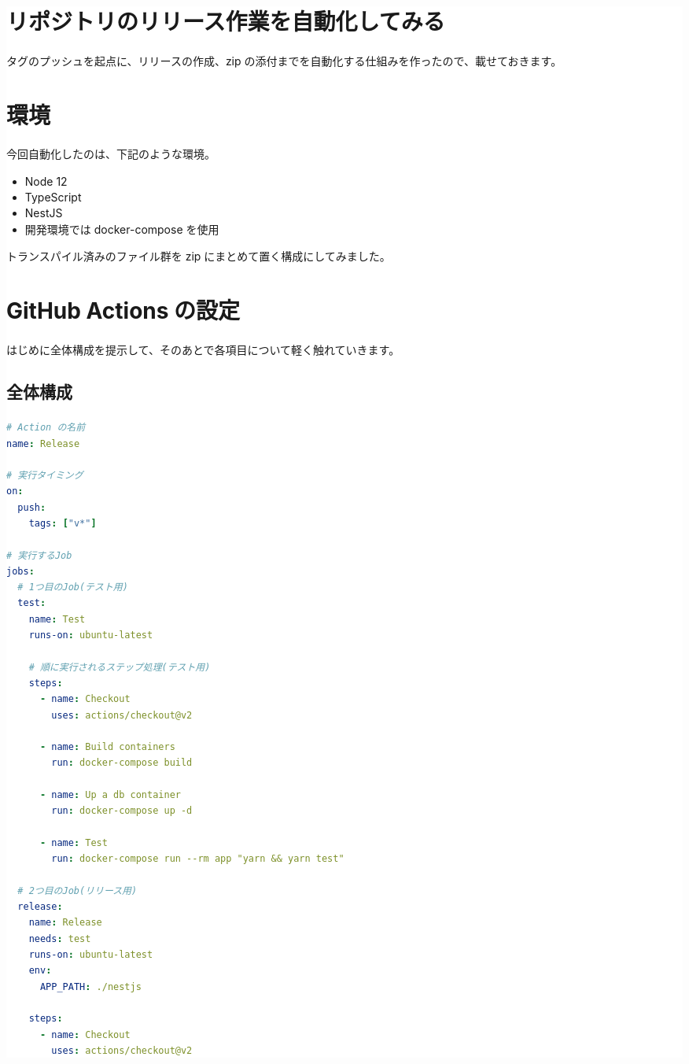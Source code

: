 # リポジトリのリリース作業を自動化してみる

タグのプッシュを起点に、リリースの作成、zip の添付までを自動化する仕組みを作ったので、載せておきます。

# 環境

今回自動化したのは、下記のような環境。

- Node 12
- TypeScript
- NestJS
- 開発環境では docker-compose を使用

トランスパイル済みのファイル群を zip にまとめて置く構成にしてみました。

# GitHub Actions の設定

はじめに全体構成を提示して、そのあとで各項目について軽く触れていきます。

## 全体構成

```yml
# Action の名前
name: Release

# 実行タイミング
on:
  push:
    tags: ["v*"]

# 実行するJob
jobs:
  # 1つ目のJob(テスト用)
  test:
    name: Test
    runs-on: ubuntu-latest

    # 順に実行されるステップ処理(テスト用)
    steps:
      - name: Checkout
        uses: actions/checkout@v2

      - name: Build containers
        run: docker-compose build

      - name: Up a db container
        run: docker-compose up -d

      - name: Test
        run: docker-compose run --rm app "yarn && yarn test"

  # 2つ目のJob(リリース用)
  release:
    name: Release
    needs: test
    runs-on: ubuntu-latest
    env:
      APP_PATH: ./nestjs

    steps:
      - name: Checkout
        uses: actions/checkout@v2
```